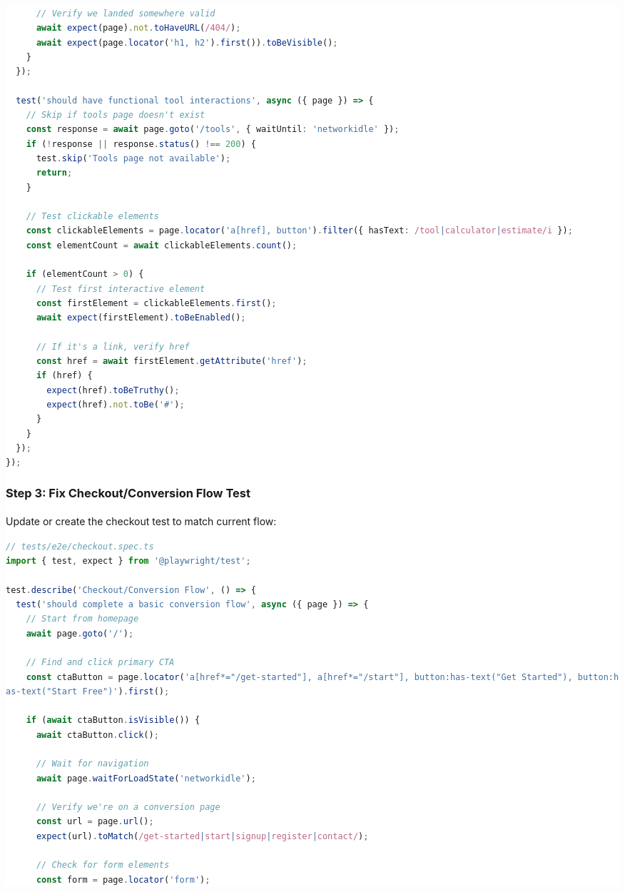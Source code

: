 ```typescript
      // Verify we landed somewhere valid
      await expect(page).not.toHaveURL(/404/);
      await expect(page.locator('h1, h2').first()).toBeVisible();
    }
  });

  test('should have functional tool interactions', async ({ page }) => {
    // Skip if tools page doesn't exist
    const response = await page.goto('/tools', { waitUntil: 'networkidle' });
    if (!response || response.status() !== 200) {
      test.skip('Tools page not available');
      return;
    }
    
    // Test clickable elements
    const clickableElements = page.locator('a[href], button').filter({ hasText: /tool|calculator|estimate/i });
    const elementCount = await clickableElements.count();
    
    if (elementCount > 0) {
      // Test first interactive element
      const firstElement = clickableElements.first();
      await expect(firstElement).toBeEnabled();
      
      // If it's a link, verify href
      const href = await firstElement.getAttribute('href');
      if (href) {
        expect(href).toBeTruthy();
        expect(href).not.toBe('#');
      }
    }
  });
});
```

### Step 3: Fix Checkout/Conversion Flow Test

Update or create the checkout test to match current flow:

```typescript
// tests/e2e/checkout.spec.ts
import { test, expect } from '@playwright/test';

test.describe('Checkout/Conversion Flow', () => {
  test('should complete a basic conversion flow', async ({ page }) => {
    // Start from homepage
    await page.goto('/');
    
    // Find and click primary CTA
    const ctaButton = page.locator('a[href*="/get-started"], a[href*="/start"], button:has-text("Get Started"), button:has-text("Start Free")').first();
    
    if (await ctaButton.isVisible()) {
      await ctaButton.click();
      
      // Wait for navigation
      await page.waitForLoadState('networkidle');
      
      // Verify we're on a conversion page
      const url = page.url();
      expect(url).toMatch(/get-started|start|signup|register|contact/);
      
      // Check for form elements
      const form = page.locator('form');
```